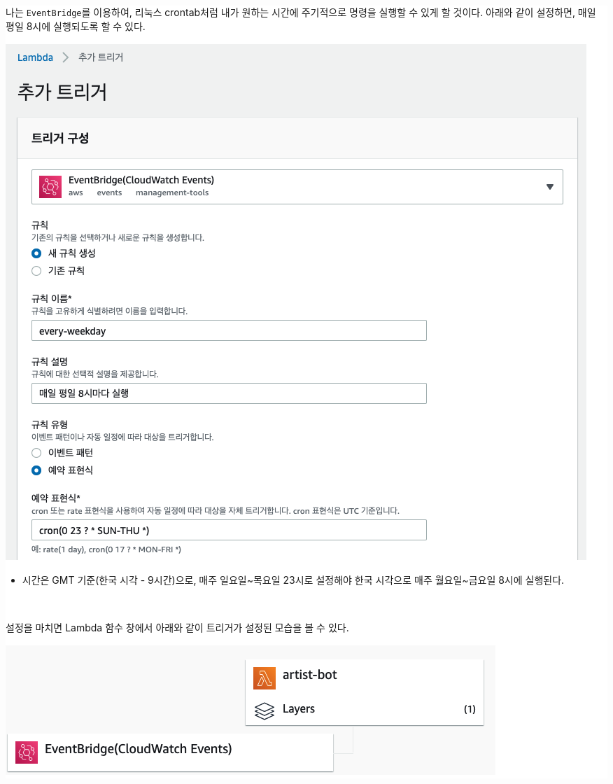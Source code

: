 나는 `EventBridge`를 이용하여, 리눅스 crontab처럼 내가 원하는 시간에 주기적으로 명령을 실행할 수 있게 할 것이다. 아래와 같이 설정하면, 매일 평일 8시에 실행되도록 할 수 있다.

![20210530-3-eventbridge](/assets/20210530-3-eventbridge.png)

- 시간은 GMT 기준(한국 시각 - 9시간)으로, 매주 일요일~목요일 23시로 설정해야 한국 시각으로 매주 월요일~금요일 8시에 실행된다.

<br>

설정을 마치면 Lambda 함수 창에서 아래와 같이 트리거가 설정된 모습을 볼 수 있다.

![20210530-4-lambda-slackbot](/assets/20210530-4-lambda-slackbot.png)

